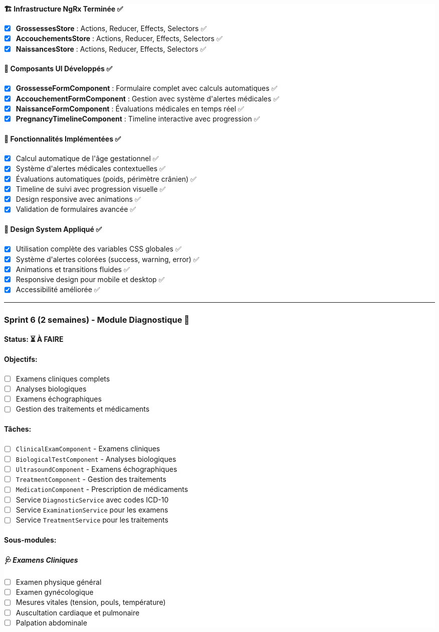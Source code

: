 #### 🏗️ **Infrastructure NgRx Terminée** ✅
- [x] **GrossessesStore** : Actions, Reducer, Effects, Selectors ✅
- [x] **AccouchementsStore** : Actions, Reducer, Effects, Selectors ✅
- [x] **NaissancesStore** : Actions, Reducer, Effects, Selectors ✅

#### 🎨 **Composants UI Développés** ✅
- [x] **GrossesseFormComponent** : Formulaire complet avec calculs automatiques ✅
- [x] **AccouchementFormComponent** : Gestion avec système d'alertes médicales ✅
- [x] **NaissanceFormComponent** : Évaluations médicales en temps réel ✅
- [x] **PregnancyTimelineComponent** : Timeline interactive avec progression ✅

#### 🔧 **Fonctionnalités Implémentées** ✅
- [x] Calcul automatique de l'âge gestationnel ✅
- [x] Système d'alertes médicales contextuelles ✅
- [x] Évaluations automatiques (poids, périmètre crânien) ✅
- [x] Timeline de suivi avec progression visuelle ✅
- [x] Design responsive avec animations ✅
- [x] Validation de formulaires avancée ✅

#### 📱 **Design System Appliqué** ✅
- [x] Utilisation complète des variables CSS globales ✅
- [x] Système d'alertes colorées (success, warning, error) ✅
- [x] Animations et transitions fluides ✅
- [x] Responsive design pour mobile et desktop ✅
- [x] Accessibilité améliorée ✅

---

### **Sprint 6 (2 semaines) - Module Diagnostique** 🔬
**Status: ⏳ À FAIRE**

#### Objectifs:
- [ ] Examens cliniques complets
- [ ] Analyses biologiques
- [ ] Examens échographiques
- [ ] Gestion des traitements et médicaments

#### Tâches:
- [ ] `ClinicalExamComponent` - Examens cliniques
- [ ] `BiologicalTestComponent` - Analyses biologiques
- [ ] `UltrasoundComponent` - Examens échographiques
- [ ] `TreatmentComponent` - Gestion des traitements
- [ ] `MedicationComponent` - Prescription de médicaments
- [ ] Service `DiagnosticService` avec codes ICD-10
- [ ] Service `ExaminationService` pour les examens
- [ ] Service `TreatmentService` pour les traitements

#### Sous-modules:
##### 🩺 **Examens Cliniques**
- [ ] Examen physique général
- [ ] Examen gynécologique
- [ ] Mesures vitales (tension, pouls, température)
- [ ] Auscultation cardiaque et pulmonaire
- [ ] Palpation abdominale
